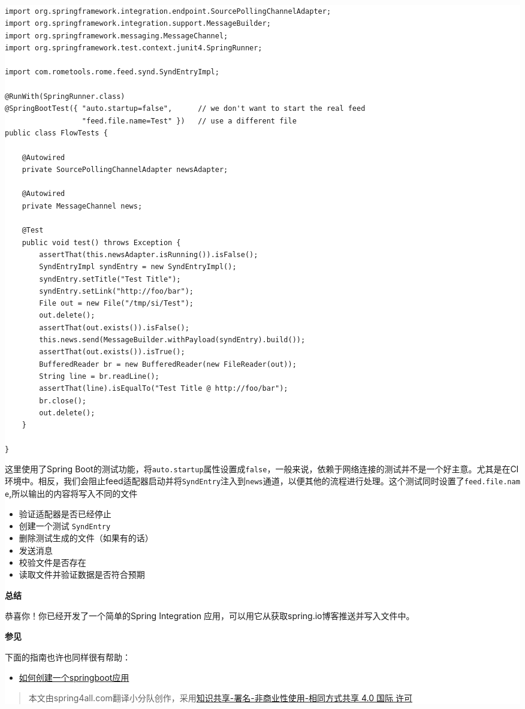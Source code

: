 ```
import org.springframework.integration.endpoint.SourcePollingChannelAdapter;
import org.springframework.integration.support.MessageBuilder;
import org.springframework.messaging.MessageChannel;
import org.springframework.test.context.junit4.SpringRunner;

import com.rometools.rome.feed.synd.SyndEntryImpl;

@RunWith(SpringRunner.class)
@SpringBootTest({ "auto.startup=false",      // we don't want to start the real feed
                  "feed.file.name=Test" })   // use a different file
public class FlowTests {

	@Autowired
	private SourcePollingChannelAdapter newsAdapter;

	@Autowired
	private MessageChannel news;

	@Test
	public void test() throws Exception {
		assertThat(this.newsAdapter.isRunning()).isFalse();
		SyndEntryImpl syndEntry = new SyndEntryImpl();
		syndEntry.setTitle("Test Title");
		syndEntry.setLink("http://foo/bar");
		File out = new File("/tmp/si/Test");
		out.delete();
		assertThat(out.exists()).isFalse();
		this.news.send(MessageBuilder.withPayload(syndEntry).build());
		assertThat(out.exists()).isTrue();
		BufferedReader br = new BufferedReader(new FileReader(out));
		String line = br.readLine();
		assertThat(line).isEqualTo("Test Title @ http://foo/bar");
		br.close();
		out.delete();
	}

}
```
这里使用了Spring Boot的测试功能，将`auto.startup`属性设置成`false`，一般来说，依赖于网络连接的测试并不是一个好主意。尤其是在CI环境中。相反，我们会阻止feed适配器启动并将`SyndEntry`注入到`news`通道，以便其他的流程进行处理。这个测试同时设置了`feed.file.name`,所以输出的内容将写入不同的文件

- 验证适配器是否已经停止
- 创建一个测试 `SyndEntry`
- 删除测试生成的文件（如果有的话）
- 发送消息
- 校验文件是否存在
- 读取文件并验证数据是否符合预期

**总结**

恭喜你！你已经开发了一个简单的Spring Integration 应用，可以用它从获取spring.io博客推送并写入文件中。

**参见**

下面的指南也许也同样很有帮助：

- [如何创建一个springboot应用](https://spring.io/guides/gs/spring-boot/)




> 本文由spring4all.com翻译小分队创作，采用[知识共享-署名-非商业性使用-相同方式共享 4.0 国际 许可](https://creativecommons.org/licenses/by-nc-sa/4.0/%29%E5%8D%8F%E8%AE%AE%E8%BF%9B%E8%A1%8C%E8%AE%B8%E5%8F%AF%E3%80%82)